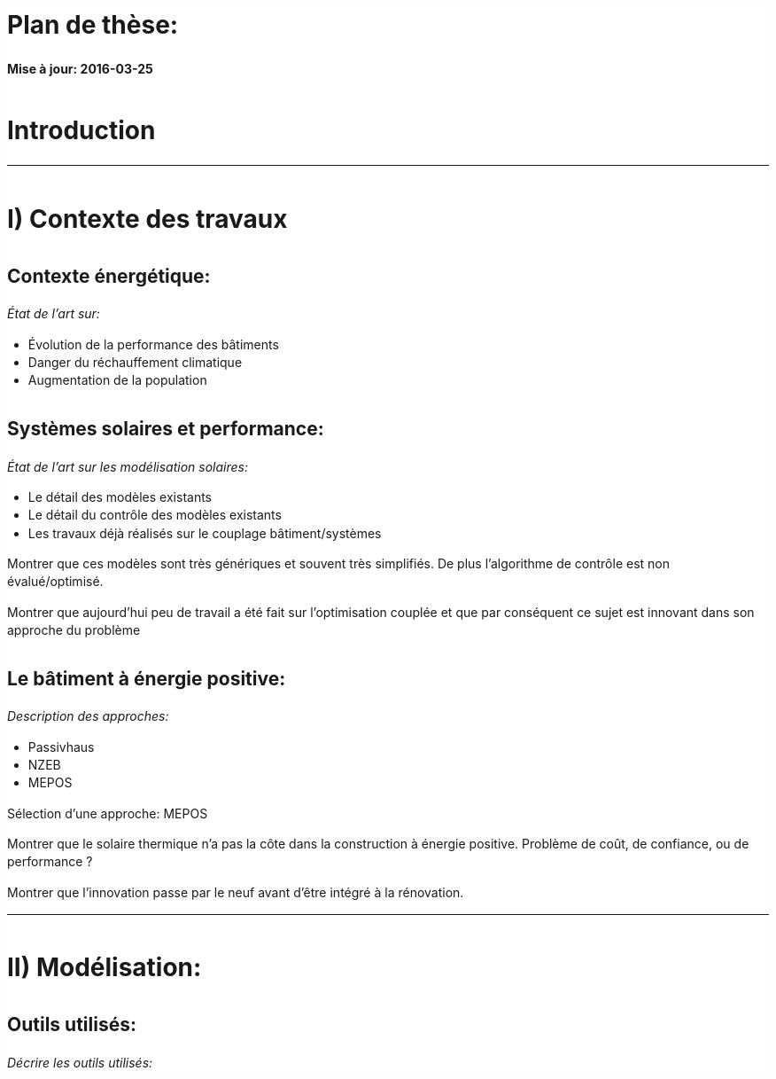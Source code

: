 # Plan de thèse:

**Mise à jour: 2016-03-25**



# Introduction


********************************************************************************
# I) Contexte des travaux
## Contexte énergétique:
*État de l’art sur:*

 - Évolution de la performance des bâtiments
 - Danger du réchauffement climatique
 - Augmentation de la population


## Systèmes solaires et performance:
*État de l’art sur les modélisation solaires:*

 - Le détail des modèles existants
 - Le détail du contrôle des modèles existants
 - Les travaux déjà réalisés sur le couplage bâtiment/systèmes


Montrer que ces modèles sont très génériques et souvent très simplifiés.
De plus l’algorithme de contrôle est non évalué/optimisé.

Montrer que aujourd’hui peu de travail a été fait sur l’optimisation couplée
et que par conséquent ce sujet est innovant dans son approche du problème


## Le bâtiment à énergie positive:

*Description des approches:*

 - Passivhaus
 - NZEB
 - MEPOS

Sélection d’une approche: MEPOS

Montrer que le solaire thermique n’a pas la côte dans la construction à énergie positive.
Problème de coût, de confiance, ou de performance ?

Montrer que l’innovation passe par le neuf avant d’être intégré à la rénovation.


********************************************************************************
# II) Modélisation:
## Outils utilisés:
*Décrire les outils utilisés:*
